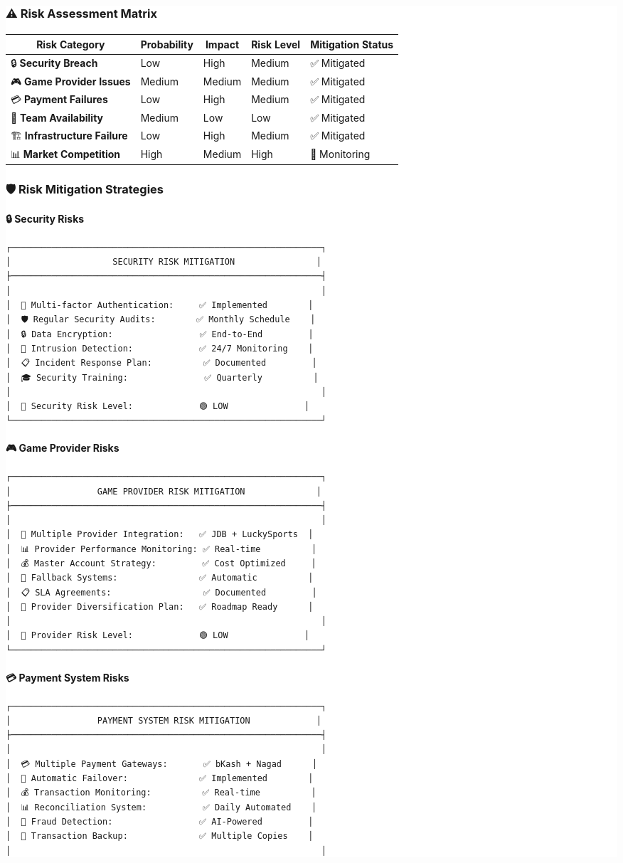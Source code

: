 ### ⚠️ **Risk Assessment Matrix**

| **Risk Category** | **Probability** | **Impact** | **Risk Level** | **Mitigation Status** |
|-------------------|-----------------|------------|----------------|----------------------|
| 🔒 **Security Breach** | Low | High | Medium | ✅ Mitigated |
| 🎮 **Game Provider Issues** | Medium | Medium | Medium | ✅ Mitigated |
| 💳 **Payment Failures** | Low | High | Medium | ✅ Mitigated |
| 👥 **Team Availability** | Medium | Low | Low | ✅ Mitigated |
| 🏗️ **Infrastructure Failure** | Low | High | Medium | ✅ Mitigated |
| 📊 **Market Competition** | High | Medium | High | 🔄 Monitoring |

### 🛡️ **Risk Mitigation Strategies**

#### 🔒 **Security Risks**
```
┌─────────────────────────────────────────────────────────────┐
│                    SECURITY RISK MITIGATION                │
├─────────────────────────────────────────────────────────────┤
│                                                             │
│  🔐 Multi-factor Authentication:     ✅ Implemented        │
│  🛡️ Regular Security Audits:        ✅ Monthly Schedule    │
│  🔒 Data Encryption:                 ✅ End-to-End         │
│  🚨 Intrusion Detection:             ✅ 24/7 Monitoring    │
│  📋 Incident Response Plan:          ✅ Documented         │
│  🎓 Security Training:               ✅ Quarterly          │
│                                                             │
│  🎯 Security Risk Level:             🟢 LOW               │
└─────────────────────────────────────────────────────────────┘
```

#### 🎮 **Game Provider Risks**
```
┌─────────────────────────────────────────────────────────────┐
│                 GAME PROVIDER RISK MITIGATION              │
├─────────────────────────────────────────────────────────────┤
│                                                             │
│  🔄 Multiple Provider Integration:   ✅ JDB + LuckySports  │
│  📊 Provider Performance Monitoring: ✅ Real-time          │
│  💰 Master Account Strategy:         ✅ Cost Optimized     │
│  🔧 Fallback Systems:                ✅ Automatic          │
│  📋 SLA Agreements:                  ✅ Documented         │
│  🎯 Provider Diversification Plan:   ✅ Roadmap Ready      │
│                                                             │
│  🎯 Provider Risk Level:             🟢 LOW               │
└─────────────────────────────────────────────────────────────┘
```

#### 💳 **Payment System Risks**
```
┌─────────────────────────────────────────────────────────────┐
│                 PAYMENT SYSTEM RISK MITIGATION             │
├─────────────────────────────────────────────────────────────┤
│                                                             │
│  💳 Multiple Payment Gateways:       ✅ bKash + Nagad      │
│  🔄 Automatic Failover:              ✅ Implemented        │
│  💰 Transaction Monitoring:          ✅ Real-time          │
│  📊 Reconciliation System:           ✅ Daily Automated    │
│  🚨 Fraud Detection:                 ✅ AI-Powered         │
│  💾 Transaction Backup:              ✅ Multiple Copies    │
│                                                             │
```